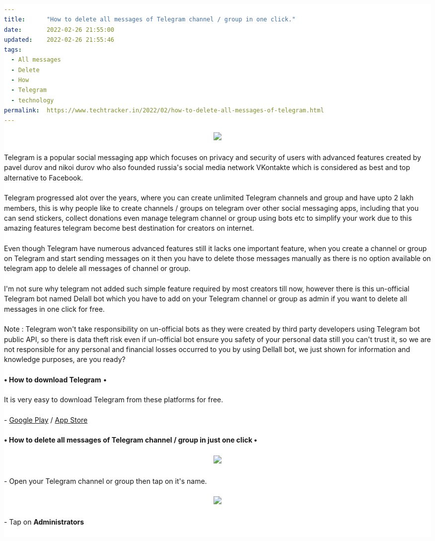 ```yaml
---
title:		"How to delete all messages of Telegram channel / group in one click."
date:		2022-02-26 21:55:00
updated:	2022-02-26 21:55:46
tags: 
  - All messages
  - Delete
  - How
  - Telegram
  - technology	
permalink:	https://www.techtracker.in/2022/02/how-to-delete-all-messages-of-telegram.html
---
```


<div class="separator" style="clear: both; text-align: center;">
  <a href="https://lh3.googleusercontent.com/-GLUWU47tH9Y/YhpUiYCPJ6I/AAAAAAAAJWc/0N9u4Knhi2Ex8tWBmMODSh2Os5HojHaNgCNcBGAsYHQ/s1600/1645892742404864-0.png" imageanchor="1" style="margin-left: 1em; margin-right: 1em;">
    <img border="0" src="https://lh3.googleusercontent.com/-GLUWU47tH9Y/YhpUiYCPJ6I/AAAAAAAAJWc/0N9u4Knhi2Ex8tWBmMODSh2Os5HojHaNgCNcBGAsYHQ/s1600/1645892742404864-0.png" width="400">
  </a>
</div><div><br></div><div>Telegram is a popular social messaging app which focuses on privacy and security of users with advanced features created by pavel durov and nikoi durov who also founded russia's social media network VKontakte which is considered as best and top alternative to Facebook.</div><div><br></div><div>Telegram progressed alot over the years, where you can create unlimited Telegram channels and group and have upto 2 lakh members, this is why people like to create channels / groups on telegram over other social messaging apps, including that you can send stickers, collect donations even manage telegram channel or group using bots etc to simplify your work due to this amazing features telegram become best destination for creators on internet.</div><div><br></div><div>Even though Telegram have numerous advanced features still it lacks one important feature, when you create a channel or group on Telegram and start sending messages on it then you have to delete those messages manually as there is no option available on telegram app to delele all messages of channel or group.</div><div><br></div><div>I'm not sure why telegram not added such simple feature required by most creators till now, however there is this un-official Telegram bot named Delall bot which you have to add on your Telegram channel or group as admin if you want to delete all messages in one click for free.</div><div><br></div><div>Note : Telegram won't take responsibility on un-official bots as they were created by third party developers using Telegram bot public API, so there is data theft risk even if un-official bot ensure you safety of your personal data still you can't trust it, so we are not responsible for any personal and financial losses occurred to you by using Dellall bot, we just shown for information and knowledge purposes, are you ready?</div><div><br></div><div><b>• How to download Telegram</b> •</div><div><br></div><div>It is very easy to download Telegram from these platforms for free.</div><div><br></div><div>- <a href="https://play.google.com/store/apps/details?id=org.telegram.messenger">Google Play</a> / <a href="https://apps.apple.com/us/app/telegram-messenger/id686449807">App Store</a></div><div><br></div><div><b>• How to delete all messages of Telegram channel / group in just one click •</b></div><div><b><br></b></div><div><b><div class="separator" style="clear: both; text-align: center;">
  <a href="https://lh3.googleusercontent.com/-3_DRTImVow0/YhpUhXUot-I/AAAAAAAAJWY/5Nz366iDopEFXPsbnUzwqGL32pL7jUJaACNcBGAsYHQ/s1600/1645892738089797-1.png" imageanchor="1" style="margin-left: 1em; margin-right: 1em;">
    <img border="0" src="https://lh3.googleusercontent.com/-3_DRTImVow0/YhpUhXUot-I/AAAAAAAAJWY/5Nz366iDopEFXPsbnUzwqGL32pL7jUJaACNcBGAsYHQ/s1600/1645892738089797-1.png" width="400">
  </a>
</div><br></b></div><div>- Open your Telegram channel or group then tap on it's name.</div><div><br></div><div><div class="separator" style="clear: both; text-align: center;">
  <a href="https://lh3.googleusercontent.com/-OZnBz-zUlzE/YhpUgdL2l6I/AAAAAAAAJWU/N5A1d8D7W7Ib6asoFz0aieTWAOZg6JN4ACNcBGAsYHQ/s1600/1645892734463813-2.png" imageanchor="1" style="margin-left: 1em; margin-right: 1em;">
    <img border="0" src="https://lh3.googleusercontent.com/-OZnBz-zUlzE/YhpUgdL2l6I/AAAAAAAAJWU/N5A1d8D7W7Ib6asoFz0aieTWAOZg6JN4ACNcBGAsYHQ/s1600/1645892734463813-2.png" width="400">
  </a>
</div><br></div><div>- Tap on <b>Administrators</b></div><div><b><br></b></div><div><b><div class="separator" style="clear: both; text-align: center;">